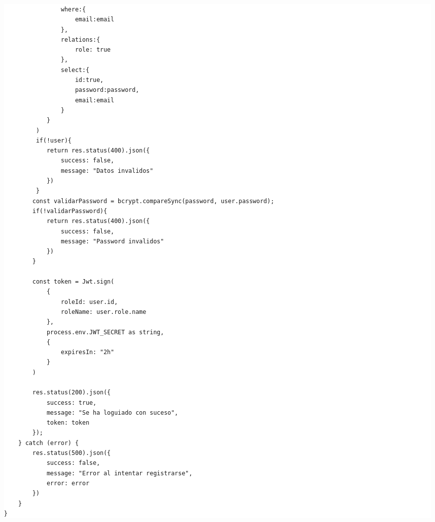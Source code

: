 ```tsx
                where:{
                    email:email
                },
                relations:{
                    role: true
                },
                select:{
                    id:true,
                    password:password,
                    email:email
                }
            }
         )
         if(!user){
            return res.status(400).json({
                success: false,
                message: "Datos invalidos"
            })
         }
        const validarPassword = bcrypt.compareSync(password, user.password);
        if(!validarPassword){
            return res.status(400).json({
                success: false,
                message: "Password invalidos"
            })
        }

        const token = Jwt.sign(
            {
                roleId: user.id,
                roleName: user.role.name
            },
            process.env.JWT_SECRET as string,
            {
                expiresIn: "2h"
            }
        )
        
        res.status(200).json({
            success: true,
            message: "Se ha loguiado con suceso",
            token: token
        });
    } catch (error) {
        res.status(500).json({
            success: false,
            message: "Error al intentar registrarse",
            error: error
        })
    }
}
```
